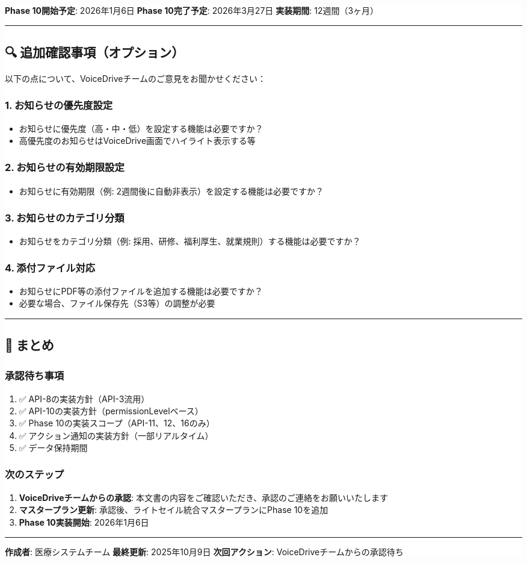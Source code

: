**Phase 10開始予定**: 2026年1月6日
**Phase 10完了予定**: 2026年3月27日
**実装期間**: 12週間（3ヶ月）

---

## 🔍 追加確認事項（オプション）

以下の点について、VoiceDriveチームのご意見をお聞かせください：

### 1. お知らせの優先度設定
- お知らせに優先度（高・中・低）を設定する機能は必要ですか？
- 高優先度のお知らせはVoiceDrive画面でハイライト表示する等

### 2. お知らせの有効期限設定
- お知らせに有効期限（例: 2週間後に自動非表示）を設定する機能は必要ですか？

### 3. お知らせのカテゴリ分類
- お知らせをカテゴリ分類（例: 採用、研修、福利厚生、就業規則）する機能は必要ですか？

### 4. 添付ファイル対応
- お知らせにPDF等の添付ファイルを追加する機能は必要ですか？
- 必要な場合、ファイル保存先（S3等）の調整が必要

---

## 📝 まとめ

### 承認待ち事項
1. ✅ API-8の実装方針（API-3流用）
2. ✅ API-10の実装方針（permissionLevelベース）
3. ✅ Phase 10の実装スコープ（API-11、12、16のみ）
4. ✅ アクション通知の実装方針（一部リアルタイム）
5. ✅ データ保持期間

### 次のステップ
1. **VoiceDriveチームからの承認**: 本文書の内容をご確認いただき、承認のご連絡をお願いいたします
2. **マスタープラン更新**: 承認後、ライトセイル統合マスタープランにPhase 10を追加
3. **Phase 10実装開始**: 2026年1月6日

---

**作成者**: 医療システムチーム
**最終更新**: 2025年10月9日
**次回アクション**: VoiceDriveチームからの承認待ち
